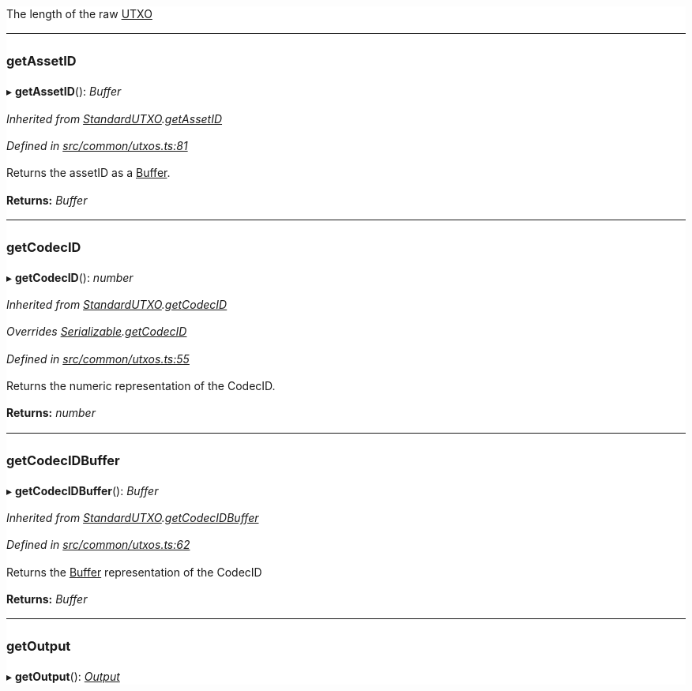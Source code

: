 The length of the raw [UTXO](api_evm_utxos.utxo.md)

___

###  getAssetID

▸ **getAssetID**(): *Buffer*

*Inherited from [StandardUTXO](common_utxos.standardutxo.md).[getAssetID](common_utxos.standardutxo.md#getassetid)*

*Defined in [src/common/utxos.ts:81](https://github.com/ava-labs/avalanchejs/blob/cfff19f/src/common/utxos.ts#L81)*

Returns the assetID as a [Buffer](https://github.com/feross/buffer).

**Returns:** *Buffer*

___

###  getCodecID

▸ **getCodecID**(): *number*

*Inherited from [StandardUTXO](common_utxos.standardutxo.md).[getCodecID](common_utxos.standardutxo.md#getcodecid)*

*Overrides [Serializable](utils_serialization.serializable.md).[getCodecID](utils_serialization.serializable.md#getcodecid)*

*Defined in [src/common/utxos.ts:55](https://github.com/ava-labs/avalanchejs/blob/cfff19f/src/common/utxos.ts#L55)*

Returns the numeric representation of the CodecID.

**Returns:** *number*

___

###  getCodecIDBuffer

▸ **getCodecIDBuffer**(): *Buffer*

*Inherited from [StandardUTXO](common_utxos.standardutxo.md).[getCodecIDBuffer](common_utxos.standardutxo.md#getcodecidbuffer)*

*Defined in [src/common/utxos.ts:62](https://github.com/ava-labs/avalanchejs/blob/cfff19f/src/common/utxos.ts#L62)*

Returns the [Buffer](https://github.com/feross/buffer) representation of the CodecID

**Returns:** *Buffer*

___

###  getOutput

▸ **getOutput**(): *[Output](common_output.output.md)*
